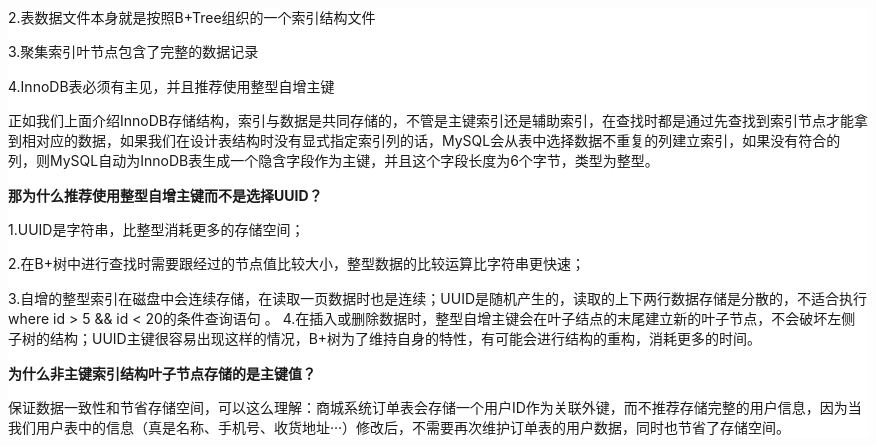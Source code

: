 2.表数据文件本身就是按照B+Tree组织的一个索引结构文件

3.聚集索引叶节点包含了完整的数据记录

4.InnoDB表必须有主见，并且推荐使用整型自增主键

正如我们上面介绍InnoDB存储结构，索引与数据是共同存储的，不管是主键索引还是辅助索引，在查找时都是通过先查找到索引节点才能拿到相对应的数据，如果我们在设计表结构时没有显式指定索引列的话，MySQL会从表中选择数据不重复的列建立索引，如果没有符合的列，则MySQL自动为InnoDB表生成一个隐含字段作为主键，并且这个字段长度为6个字节，类型为整型。

**那为什么推荐使用整型自增主键而不是选择UUID？**

1.UUID是字符串，比整型消耗更多的存储空间；

2.在B+树中进行查找时需要跟经过的节点值比较大小，整型数据的比较运算比字符串更快速；

3.自增的整型索引在磁盘中会连续存储，在读取一页数据时也是连续；UUID是随机产生的，读取的上下两行数据存储是分散的，不适合执行where id > 5 && id < 20的条件查询语句
。
4.在插入或删除数据时，整型自增主键会在叶子结点的末尾建立新的叶子节点，不会破坏左侧子树的结构；UUID主键很容易出现这样的情况，B+树为了维持自身的特性，有可能会进行结构的重构，消耗更多的时间。

**为什么非主键索引结构叶子节点存储的是主键值？**

保证数据一致性和节省存储空间，可以这么理解：商城系统订单表会存储一个用户ID作为关联外键，而不推荐存储完整的用户信息，因为当我们用户表中的信息（真是名称、手机号、收货地址···）修改后，不需要再次维护订单表的用户数据，同时也节省了存储空间。
